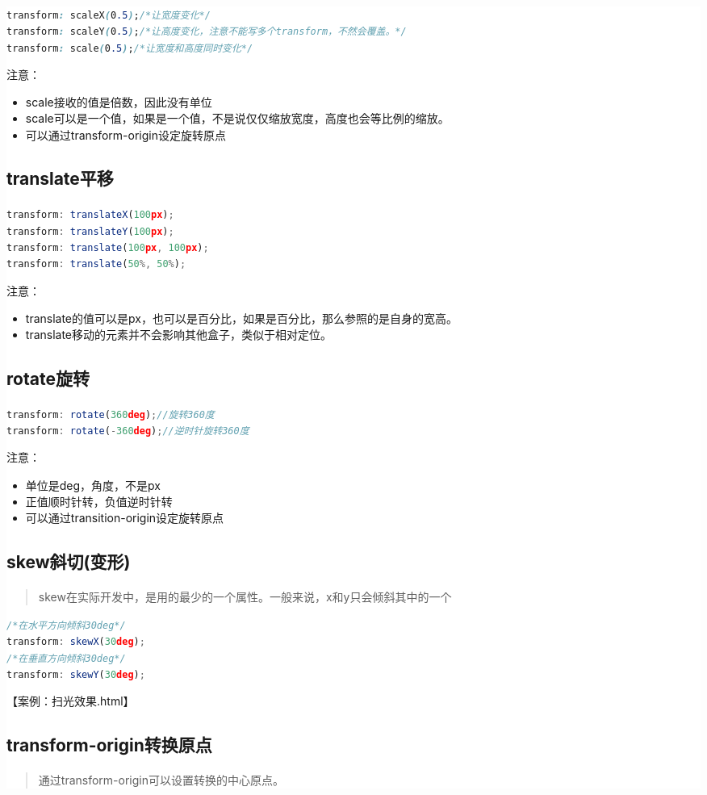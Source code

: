 ```css
transform: scaleX(0.5);/*让宽度变化*/
transform: scaleY(0.5);/*让高度变化，注意不能写多个transform，不然会覆盖。*/
transform: scale(0.5);/*让宽度和高度同时变化*/
```

注意：

- scale接收的值是倍数，因此没有单位
- scale可以是一个值，如果是一个值，不是说仅仅缩放宽度，高度也会等比例的缩放。
- 可以通过transform-origin设定旋转原点

## translate平移

```javascript
transform: translateX(100px);
transform: translateY(100px);
transform: translate(100px, 100px);
transform: translate(50%, 50%);
```

注意：

- translate的值可以是px，也可以是百分比，如果是百分比，那么参照的是自身的宽高。
- translate移动的元素并不会影响其他盒子，类似于相对定位。

## rotate旋转

```javascript
transform: rotate(360deg);//旋转360度
transform: rotate(-360deg);//逆时针旋转360度
```

注意：

- 单位是deg，角度，不是px
- 正值顺时针转，负值逆时针转
- 可以通过transition-origin设定旋转原点

## skew斜切(变形)

> skew在实际开发中，是用的最少的一个属性。一般来说，x和y只会倾斜其中的一个

```javascript
/*在水平方向倾斜30deg*/
transform: skewX(30deg);
/*在垂直方向倾斜30deg*/
transform: skewY(30deg);
```

【案例：扫光效果.html】

## transform-origin转换原点

> 通过transform-origin可以设置转换的中心原点。
